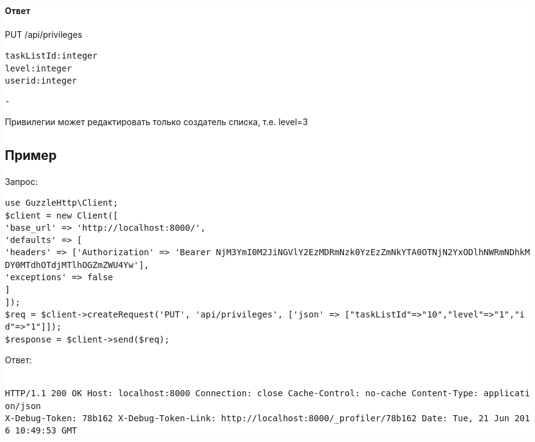 <h4>Ответ</h4>
</td>
</tr>
<tr>
<td>
PUT
</td>
<td>
/api/privileges
</td>
<td>
<pre>
taskListId:integer
level:integer
userid:integer
</pre>
</td>
<td>
<pre>
-
</pre>
</td>
</tr>
</table>
<p>Привилегии может редактировать только создатель списка, т.е. level=3</p>
<h2>Пример</h2>
<p>Запрос:</p>
<pre>
use GuzzleHttp\Client;
$client = new Client([
'base_url' => 'http://localhost:8000/',
'defaults' => [
'headers' => ['Authorization' => 'Bearer NjM3YmI0M2JiNGVlY2EzMDRmNzk0YzEzZmNkYTA0OTNjN2YxODlhNWRmNDhkMDY0MTdhOTdjMTlhOGZmZWU4Yw'],
'exceptions' => false
]
]);
$req = $client->createRequest('PUT', 'api/privileges', ['json' => ["taskListId"=>"10","level"=>"1","id"=>"1"]]);
$response = $client->send($req);
</pre>
<p>Ответ:</p>
<pre>			
HTTP/1.1 200 OK Host: localhost:8000 Connection: close Cache-Control: no-cache Content-Type: application/json
X-Debug-Token: 78b162 X-Debug-Token-Link: http://localhost:8000/_profiler/78b162 Date: Tue, 21 Jun 2016 10:49:53 GMT
</pre>
</blockquote>
</div>
</div>
</div>
